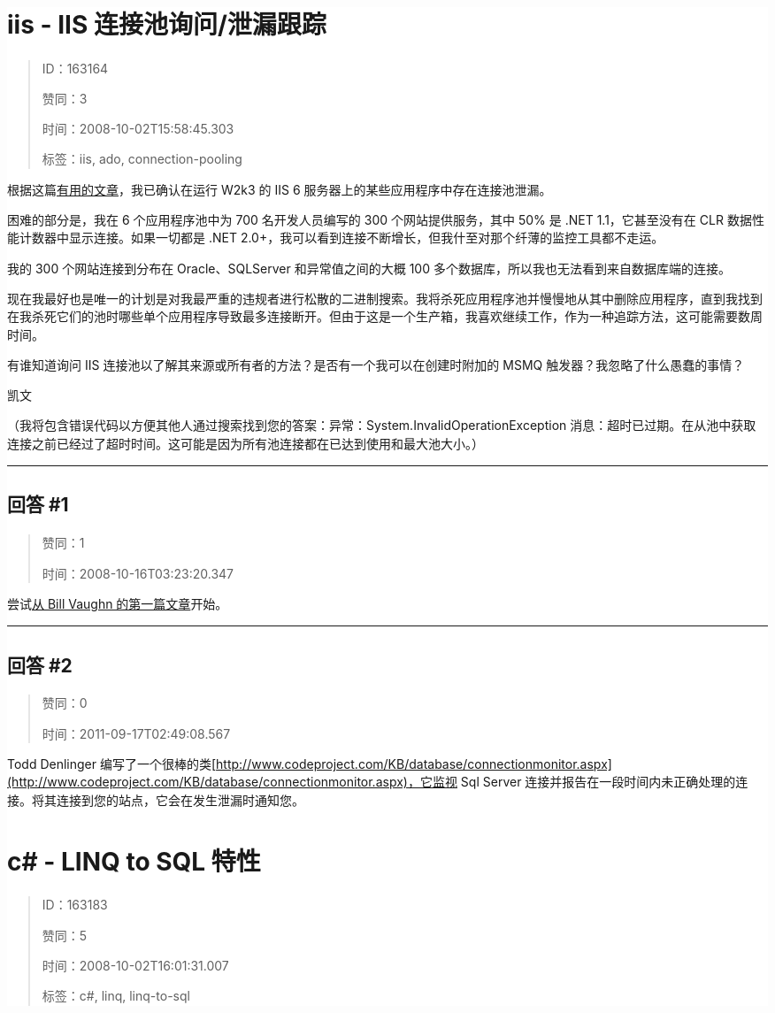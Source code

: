 # iis - IIS 连接池询问/泄漏跟踪

> ID：163164
> 
> 赞同：3
> 
> 时间：2008-10-02T15:58:45.303
> 
> 标签：iis, ado, connection-pooling

根据这篇[有用的文章](http://www.15seconds.com/issue/040830.htm)，我已确认在运行 W2k3 的 IIS 6 服务器上的某些应用程序中存在连接池泄漏。

困难的部分是，我在 6 个应用程序池中为 700 名开发人员编写的 300 个网站提供服务，其中 50% 是 .NET 1.1，它甚至没有在 CLR 数据性能计数器中显示连接。如果一切都是 .NET 2.0+，我可以看到连接不断增长，但我什至对那个纤薄的监控工具都不走运。

我的 300 个网站连接到分布在 Oracle、SQLServer 和异常值之间的大概 100 多个数据库，所以我也无法看到来自数据库端的连接。

现在我最好也是唯一的计划是对我最严重的违规者进行松散的二进制搜索。我将杀死应用程序池并慢慢地从其中删除应用程序，直到我找到在我杀死它们的池时哪些单个应用程序导致最多连接断开。但由于这是一个生产箱，我喜欢继续工作，作为一种追踪方法，这可能需要数周时间。

有谁知道询问 IIS 连接池以了解其来源或所有者的方法？是否有一个我可以在创建时附加的 MSMQ 触发器？我忽略了什么愚蠢的事情？

凯文

（我将包含错误代码以方便其他人通过搜索找到您的答案：异常：System.InvalidOperationException 消息：超时已过期。在从池中获取连接之前已经过了超时时间。这可能是因为所有池连接都在已达到使用和最大池大小。）

* * *

## 回答 #1

> 赞同：1
> 
> 时间：2008-10-16T03:23:20.347

尝试[从 Bill Vaughn 的第一篇文章](http://msdn.microsoft.com/en-us/library/aa175863(SQL.80).aspx)开始。

* * *

## 回答 #2

> 赞同：0
> 
> 时间：2011-09-17T02:49:08.567

Todd Denlinger 编写了一个很棒的类[http://www.codeproject.com/KB/database/connectionmonitor.aspx](http://www.codeproject.com/KB/database/connectionmonitor.aspx)，它监视 Sql Server 连接并报告在一段时间内未正确处理的连接。将其连接到您的站点，它会在发生泄漏时通知您。

# c# - LINQ to SQL 特性

> ID：163183
> 
> 赞同：5
> 
> 时间：2008-10-02T16:01:31.007
> 
> 标签：c#, linq, linq-to-sql
